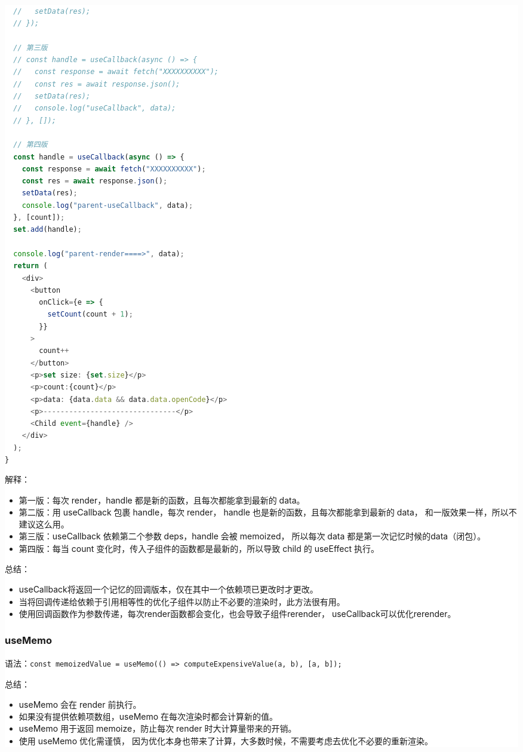 ```js
  //   setData(res);
  // });

  // 第三版
  // const handle = useCallback(async () => {
  //   const response = await fetch("XXXXXXXXXX");
  //   const res = await response.json();
  //   setData(res);
  //   console.log("useCallback", data);
  // }, []);

  // 第四版
  const handle = useCallback(async () => {
    const response = await fetch("XXXXXXXXXX");
    const res = await response.json();
    setData(res);
    console.log("parent-useCallback", data);
  }, [count]);
  set.add(handle);

  console.log("parent-render====>", data);
  return (
    <div>
      <button
        onClick={e => {
          setCount(count + 1);
        }}
      >
        count++
      </button>
      <p>set size: {set.size}</p>
      <p>count:{count}</p>
      <p>data: {data.data && data.data.openCode}</p>
      <p>-------------------------------</p>
      <Child event={handle} />
    </div>
  );
}
```

解释：

- 第一版：每次 render，handle 都是新的函数，且每次都能拿到最新的 data。
- 第二版：用 useCallback 包裹 handle，每次 render， handle 也是新的函数，且每次都能拿到最新的 data， 和一版效果一样，所以不建议这么用。
- 第三版：useCallback 依赖第二个参数 deps，handle 会被 memoized， 所以每次 data 都是第一次记忆时候的data（闭包）。
- 第四版：每当 count 变化时，传入子组件的函数都是最新的，所以导致 child 的 useEffect 执行。

总结：

- useCallback将返回一个记忆的回调版本，仅在其中一个依赖项已更改时才更改。
- 当将回调传递给依赖于引用相等性的优化子组件以防止不必要的渲染时，此方法很有用。
- 使用回调函数作为参数传递，每次render函数都会变化，也会导致子组件rerender， useCallback可以优化rerender。

### useMemo

语法：`const memoizedValue = useMemo(() => computeExpensiveValue(a, b), [a, b]);`

总结：

- useMemo 会在 render 前执行。
- 如果没有提供依赖项数组，useMemo 在每次渲染时都会计算新的值。
- useMemo 用于返回 memoize，防止每次 render 时大计算量带来的开销。
- 使用 useMemo 优化需谨慎， 因为优化本身也带来了计算，大多数时候，不需要考虑去优化不必要的重新渲染。
